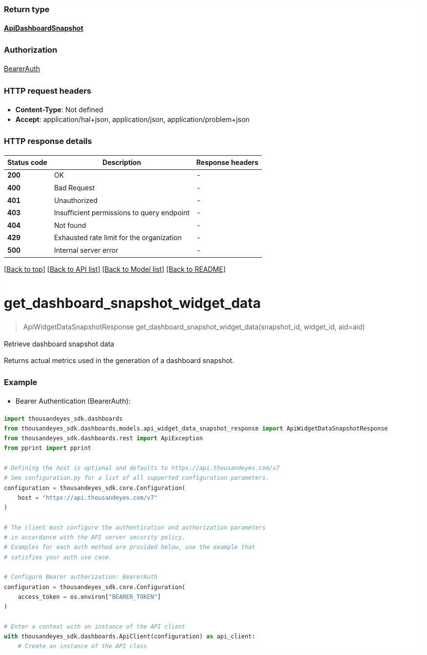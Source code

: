 ### Return type

[**ApiDashboardSnapshot**](ApiDashboardSnapshot.md)

### Authorization

[BearerAuth](../README.md#BearerAuth)

### HTTP request headers

 - **Content-Type**: Not defined
 - **Accept**: application/hal+json, application/json, application/problem+json

### HTTP response details

| Status code | Description | Response headers |
|-------------|-------------|------------------|
**200** | OK |  -  |
**400** | Bad Request |  -  |
**401** | Unauthorized |  -  |
**403** | Insufficient permissions to query endpoint |  -  |
**404** | Not found |  -  |
**429** | Exhausted rate limit for the organization |  -  |
**500** | Internal server error |  -  |

[[Back to top]](#) [[Back to API list]](../README.md#documentation-for-api-endpoints) [[Back to Model list]](../README.md#documentation-for-models) [[Back to README]](../README.md)

# **get_dashboard_snapshot_widget_data**
> ApiWidgetDataSnapshotResponse get_dashboard_snapshot_widget_data(snapshot_id, widget_id, aid=aid)

Retrieve dashboard snapshot data

Returns actual metrics used in the generation of a dashboard snapshot. 

### Example

* Bearer Authentication (BearerAuth):

```python
import thousandeyes_sdk.dashboards
from thousandeyes_sdk.dashboards.models.api_widget_data_snapshot_response import ApiWidgetDataSnapshotResponse
from thousandeyes_sdk.dashboards.rest import ApiException
from pprint import pprint

# Defining the host is optional and defaults to https://api.thousandeyes.com/v7
# See configuration.py for a list of all supported configuration parameters.
configuration = thousandeyes_sdk.core.Configuration(
    host = "https://api.thousandeyes.com/v7"
)

# The client must configure the authentication and authorization parameters
# in accordance with the API server security policy.
# Examples for each auth method are provided below, use the example that
# satisfies your auth use case.

# Configure Bearer authorization: BearerAuth
configuration = thousandeyes_sdk.core.Configuration(
    access_token = os.environ["BEARER_TOKEN"]
)

# Enter a context with an instance of the API client
with thousandeyes_sdk.dashboards.ApiClient(configuration) as api_client:
    # Create an instance of the API class
```